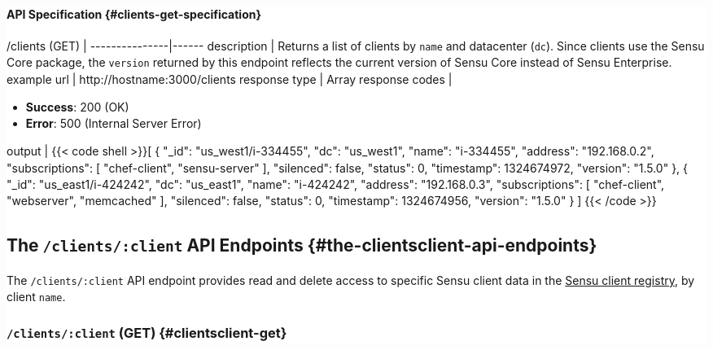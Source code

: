 #### API Specification {#clients-get-specification}

/clients (GET) | 
---------------|------
description    | Returns a list of clients by `name` and datacenter (`dc`). Since clients use the Sensu Core package, the `version` returned by this endpoint reflects the current version of Sensu Core instead of Sensu Enterprise.
example url    | http://hostname:3000/clients
response type  | Array
response codes | <ul><li>**Success**: 200 (OK)</li><li>**Error**: 500 (Internal Server Error)</li></ul>
output         | {{< code shell >}}[
  {
    "_id": "us_west1/i-334455",
    "dc": "us_west1",
    "name": "i-334455",
    "address": "192.168.0.2",
    "subscriptions": [
      "chef-client",
      "sensu-server"
    ],
    "silenced": false,
    "status": 0,
    "timestamp": 1324674972,
    "version": "1.5.0"
  },
  {
    "_id": "us_east1/i-424242",
    "dc": "us_east1",
    "name": "i-424242",
    "address": "192.168.0.3",
    "subscriptions": [
      "chef-client",
      "webserver",
      "memcached"
    ],
    "silenced": false,
    "status": 0,
    "timestamp": 1324674956,
    "version": "1.5.0"
  }
]
{{< /code >}}

## The `/clients/:client` API Endpoints {#the-clientsclient-api-endpoints}

The `/clients/:client` API endpoint provides read and delete access to specific
Sensu client data in the [Sensu client registry][1], by client `name`.

### `/clients/:client` (GET) {#clientsclient-get}


[1]:  /sensu-core/latest/reference/clients#registration-and-registry
[2]:  /sensu-core/latest/reference/clients#client-keepalives
[3]:  /sensu-core/latest/reference/clients#proxy-clients
[4]:  /sensu-core/latest/api/clients#clients-post
[5]:  https://en.wikipedia.org/wiki/List_of_HTTP_status_codes
[6]:  ../results
[7]:  #clients-get-specification